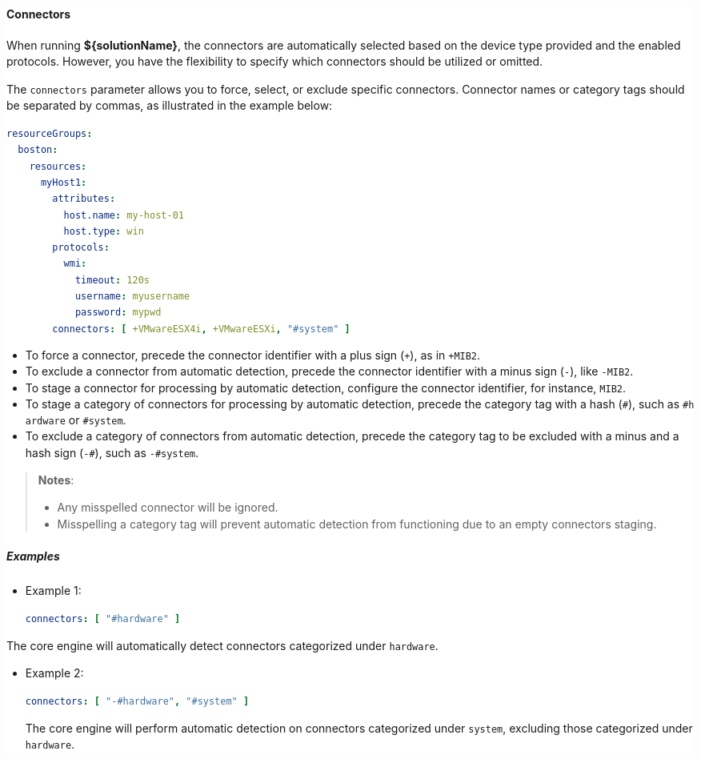 #### Connectors

When running **${solutionName}**, the connectors are automatically selected based on the device type provided and the enabled protocols. However, you have the flexibility to specify which connectors should be utilized or omitted.

The `connectors` parameter allows you to force, select, or exclude specific connectors. Connector names or category tags should be separated by commas, as illustrated in the example below:

```yaml
resourceGroups:
  boston:
    resources:
      myHost1:
        attributes:
          host.name: my-host-01
          host.type: win
        protocols:
          wmi:
            timeout: 120s
            username: myusername
            password: mypwd
        connectors: [ +VMwareESX4i, +VMwareESXi, "#system" ]
```

* To force a connector, precede the connector identifier with a plus sign (`+`), as in `+MIB2`.
* To exclude a connector from automatic detection, precede the connector identifier with a minus sign (`-`), like `-MIB2`.
* To stage a connector for processing by automatic detection, configure the connector identifier, for instance, `MIB2`.
* To stage a category of connectors for processing by automatic detection, precede the category tag with a hash (`#`), such as `#hardware` or `#system`.
* To exclude a category of connectors from automatic detection, precede the category tag to be excluded with a minus and a hash sign (`-#`), such as `-#system`.
  
> **Notes**: 
>* Any misspelled connector will be ignored.
>* Misspelling a category tag will prevent automatic detection from functioning due to an empty connectors staging.

##### Examples

* Example 1:

  ```yaml
  connectors: [ "#hardware" ]
  ```

 The core engine will automatically detect connectors categorized under `hardware`.

* Example 2:

  ```yaml
  connectors: [ "-#hardware", "#system" ]
  ```

  The core engine will perform automatic detection on connectors categorized under `system`, excluding those categorized under `hardware`.
